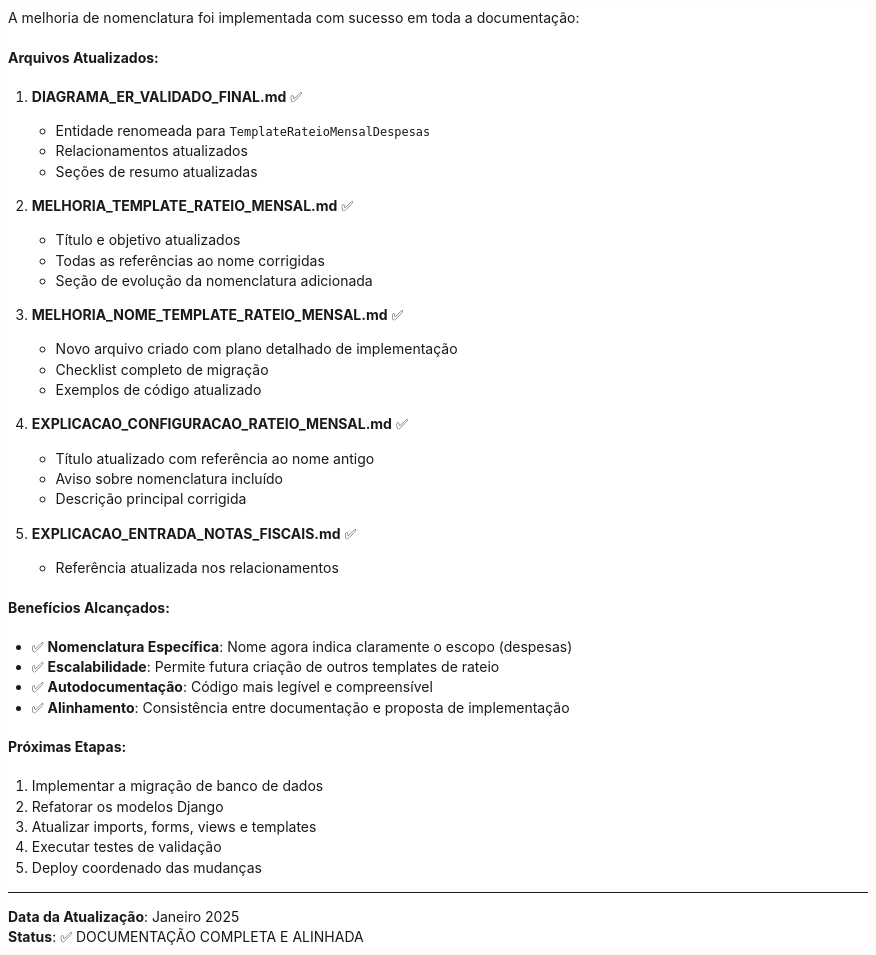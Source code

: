 A melhoria de nomenclatura foi implementada com sucesso em toda a documentação:

#### Arquivos Atualizados:
1. **DIAGRAMA_ER_VALIDADO_FINAL.md** ✅
   - Entidade renomeada para `TemplateRateioMensalDespesas`
   - Relacionamentos atualizados
   - Seções de resumo atualizadas

2. **MELHORIA_TEMPLATE_RATEIO_MENSAL.md** ✅
   - Título e objetivo atualizados
   - Todas as referências ao nome corrigidas
   - Seção de evolução da nomenclatura adicionada

3. **MELHORIA_NOME_TEMPLATE_RATEIO_MENSAL.md** ✅
   - Novo arquivo criado com plano detalhado de implementação
   - Checklist completo de migração
   - Exemplos de código atualizado

4. **EXPLICACAO_CONFIGURACAO_RATEIO_MENSAL.md** ✅
   - Título atualizado com referência ao nome antigo
   - Aviso sobre nomenclatura incluído
   - Descrição principal corrigida

5. **EXPLICACAO_ENTRADA_NOTAS_FISCAIS.md** ✅
   - Referência atualizada nos relacionamentos

#### Benefícios Alcançados:
- ✅ **Nomenclatura Específica**: Nome agora indica claramente o escopo (despesas)
- ✅ **Escalabilidade**: Permite futura criação de outros templates de rateio  
- ✅ **Autodocumentação**: Código mais legível e compreensível
- ✅ **Alinhamento**: Consistência entre documentação e proposta de implementação

#### Próximas Etapas:
1. Implementar a migração de banco de dados
2. Refatorar os modelos Django
3. Atualizar imports, forms, views e templates
4. Executar testes de validação
5. Deploy coordenado das mudanças

---
**Data da Atualização**: Janeiro 2025  
**Status**: ✅ DOCUMENTAÇÃO COMPLETA E ALINHADA
